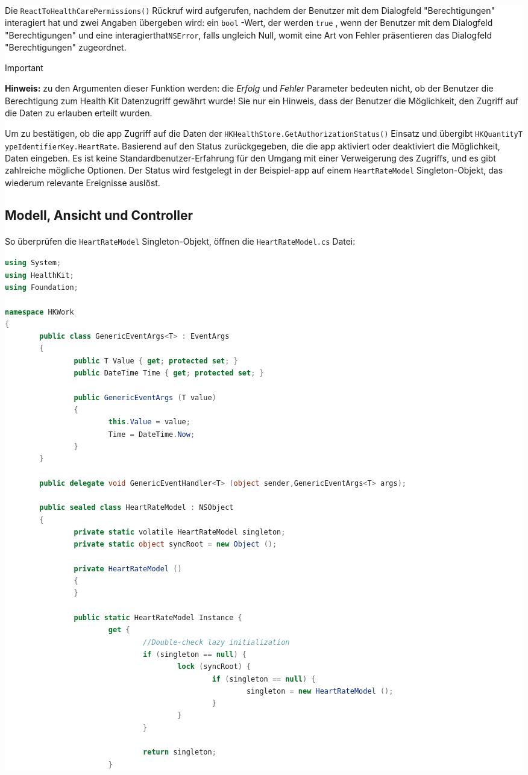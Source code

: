 Die `ReactToHealthCarePermissions()` Rückruf wird aufgerufen, nachdem der Benutzer mit dem Dialogfeld "Berechtigungen" interagiert hat und zwei Angaben übergeben wird: ein `bool` -Wert, der werden `true` , wenn der Benutzer mit dem Dialogfeld "Berechtigungen" und eine interagierthat`NSError`, falls ungleich Null, womit eine Art von Fehler präsentieren das Dialogfeld "Berechtigungen" zugeordnet.

> [!IMPORTANT]
> **Hinweis:** zu den Argumenten dieser Funktion werden: die _Erfolg_ und _Fehler_ Parameter bedeuten nicht, ob der Benutzer die Berechtigung zum Health Kit Datenzugriff gewährt wurde! Sie nur ein Hinweis, dass der Benutzer die Möglichkeit, den Zugriff auf die Daten zu erlauben erteilt wurden.

Um zu bestätigen, ob die app Zugriff auf die Daten der `HKHealthStore.GetAuthorizationStatus()` Einsatz und übergibt `HKQuantityTypeIdentifierKey.HeartRate`. Basierend auf den Status zurückgegeben, die die app aktiviert oder deaktiviert die Möglichkeit, Daten eingeben. Es ist keine Standardbenutzer-Erfahrung für den Umgang mit einer Verweigerung des Zugriffs, und es gibt zahlreiche mögliche Optionen. Der Status wird festgelegt in der Beispiel-app auf einem `HeartRateModel` Singleton-Objekt, das wiederum relevante Ereignisse auslöst.

## <a name="model-view-and-controller"></a>Modell, Ansicht und Controller

So überprüfen die `HeartRateModel` Singleton-Objekt, öffnen die `HeartRateModel.cs` Datei:

```csharp
using System;
using HealthKit;
using Foundation;

namespace HKWork
{
        public class GenericEventArgs<T> : EventArgs
        {
                public T Value { get; protected set; }
                public DateTime Time { get; protected set; }

                public GenericEventArgs (T value)
                {
                        this.Value = value;
                        Time = DateTime.Now;
                }
        }

        public delegate void GenericEventHandler<T> (object sender,GenericEventArgs<T> args);

        public sealed class HeartRateModel : NSObject
        {
                private static volatile HeartRateModel singleton;
                private static object syncRoot = new Object ();

                private HeartRateModel ()
                {
                }

                public static HeartRateModel Instance {
                        get {
                                //Double-check lazy initialization
                                if (singleton == null) {
                                        lock (syncRoot) {
                                                if (singleton == null) {
                                                        singleton = new HeartRateModel ();
                                                }
                                        }
                                }

                                return singleton;
                        }
```